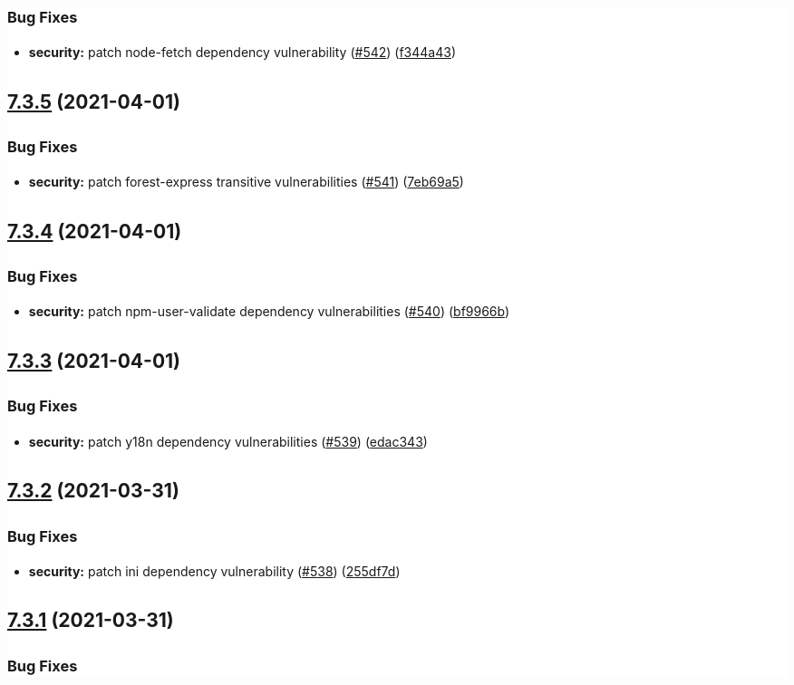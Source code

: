 ### Bug Fixes

* **security:** patch node-fetch dependency vulnerability ([#542](https://github.com/ForestAdmin/forest-express-mongoose/issues/542)) ([f344a43](https://github.com/ForestAdmin/forest-express-mongoose/commit/f344a431261d72b6d622b36887ed1a9412b9c720))

## [7.3.5](https://github.com/ForestAdmin/forest-express-mongoose/compare/v7.3.4...v7.3.5) (2021-04-01)


### Bug Fixes

* **security:** patch forest-express transitive vulnerabilities ([#541](https://github.com/ForestAdmin/forest-express-mongoose/issues/541)) ([7eb69a5](https://github.com/ForestAdmin/forest-express-mongoose/commit/7eb69a51a5d7b6907e389cf4ed1004abaa46d99d))

## [7.3.4](https://github.com/ForestAdmin/forest-express-mongoose/compare/v7.3.3...v7.3.4) (2021-04-01)


### Bug Fixes

* **security:** patch npm-user-validate dependency vulnerabilities ([#540](https://github.com/ForestAdmin/forest-express-mongoose/issues/540)) ([bf9966b](https://github.com/ForestAdmin/forest-express-mongoose/commit/bf9966b757ff4f795ec034613b684da7278bc23d))

## [7.3.3](https://github.com/ForestAdmin/forest-express-mongoose/compare/v7.3.2...v7.3.3) (2021-04-01)


### Bug Fixes

* **security:** patch y18n dependency vulnerabilities ([#539](https://github.com/ForestAdmin/forest-express-mongoose/issues/539)) ([edac343](https://github.com/ForestAdmin/forest-express-mongoose/commit/edac343da2c13bcba4cbaada7a98941249031ec9))

## [7.3.2](https://github.com/ForestAdmin/forest-express-mongoose/compare/v7.3.1...v7.3.2) (2021-03-31)


### Bug Fixes

* **security:** patch ini dependency vulnerability ([#538](https://github.com/ForestAdmin/forest-express-mongoose/issues/538)) ([255df7d](https://github.com/ForestAdmin/forest-express-mongoose/commit/255df7dd24bb559f2a8f2f29949faf34bfceac4e))

## [7.3.1](https://github.com/ForestAdmin/forest-express-mongoose/compare/v7.3.0...v7.3.1) (2021-03-31)


### Bug Fixes
